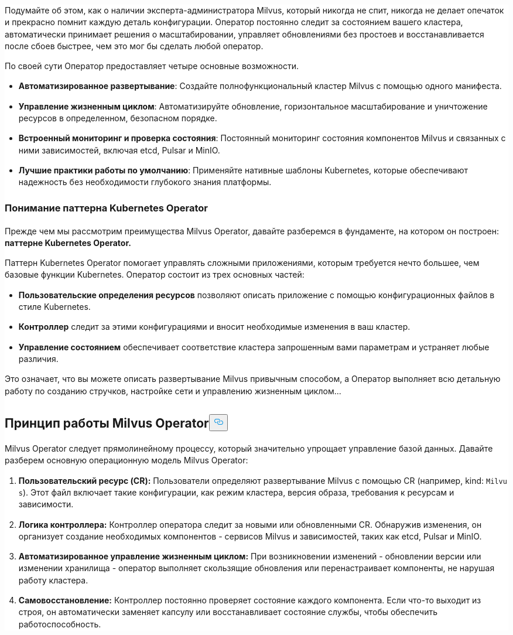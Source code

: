 <p>Подумайте об этом, как о наличии эксперта-администратора Milvus, который никогда не спит, никогда не делает опечаток и прекрасно помнит каждую деталь конфигурации. Оператор постоянно следит за состоянием вашего кластера, автоматически принимает решения о масштабировании, управляет обновлениями без простоев и восстанавливается после сбоев быстрее, чем это мог бы сделать любой оператор.</p>
<p>По своей сути Оператор предоставляет четыре основные возможности.</p>
<ul>
<li><p><strong>Автоматизированное развертывание</strong>: Создайте полнофункциональный кластер Milvus с помощью одного манифеста.</p></li>
<li><p><strong>Управление жизненным циклом</strong>: Автоматизируйте обновление, горизонтальное масштабирование и уничтожение ресурсов в определенном, безопасном порядке.</p></li>
<li><p><strong>Встроенный мониторинг и проверка состояния</strong>: Постоянный мониторинг состояния компонентов Milvus и связанных с ними зависимостей, включая etcd, Pulsar и MinIO.</p></li>
<li><p><strong>Лучшие практики работы по умолчанию</strong>: Применяйте нативные шаблоны Kubernetes, которые обеспечивают надежность без необходимости глубокого знания платформы.</p></li>
</ul>
<h3 id="Understanding-the-Kubernetes-Operator-Pattern" class="common-anchor-header">Понимание паттерна Kubernetes Operator</h3><p>Прежде чем мы рассмотрим преимущества Milvus Operator, давайте разберемся в фундаменте, на котором он построен: <strong>паттерне Kubernetes Operator.</strong></p>
<p>Паттерн Kubernetes Operator помогает управлять сложными приложениями, которым требуется нечто большее, чем базовые функции Kubernetes. Оператор состоит из трех основных частей:</p>
<ul>
<li><p><strong>Пользовательские определения ресурсов</strong> позволяют описать приложение с помощью конфигурационных файлов в стиле Kubernetes.</p></li>
<li><p><strong>Контроллер</strong> следит за этими конфигурациями и вносит необходимые изменения в ваш кластер.</p></li>
<li><p><strong>Управление состоянием</strong> обеспечивает соответствие кластера запрошенным вами параметрам и устраняет любые различия.</p></li>
</ul>
<p>Это означает, что вы можете описать развертывание Milvus привычным способом, а Оператор выполняет всю детальную работу по созданию стручков, настройке сети и управлению жизненным циклом...</p>
<h2 id="How-the-Milvus-Operator-Works" class="common-anchor-header">Принцип работы Milvus Operator<button data-href="#How-the-Milvus-Operator-Works" class="anchor-icon" translate="no">
      <svg translate="no"
        aria-hidden="true"
        focusable="false"
        height="20"
        version="1.1"
        viewBox="0 0 16 16"
        width="16"
      >
        <path
          fill="#0092E4"
          fill-rule="evenodd"
          d="M4 9h1v1H4c-1.5 0-3-1.69-3-3.5S2.55 3 4 3h4c1.45 0 3 1.69 3 3.5 0 1.41-.91 2.72-2 3.25V8.59c.58-.45 1-1.27 1-2.09C10 5.22 8.98 4 8 4H4c-.98 0-2 1.22-2 2.5S3 9 4 9zm9-3h-1v1h1c1 0 2 1.22 2 2.5S13.98 12 13 12H9c-.98 0-2-1.22-2-2.5 0-.83.42-1.64 1-2.09V6.25c-1.09.53-2 1.84-2 3.25C6 11.31 7.55 13 9 13h4c1.45 0 3-1.69 3-3.5S14.5 6 13 6z"
        ></path>
      </svg>
    </button></h2><p>Milvus Operator следует прямолинейному процессу, который значительно упрощает управление базой данных. Давайте разберем основную операционную модель Milvus Operator:</p>
<ol>
<li><p><strong>Пользовательский ресурс (CR):</strong> Пользователи определяют развертывание Milvus с помощью CR (например, kind: <code translate="no">Milvus</code>). Этот файл включает такие конфигурации, как режим кластера, версия образа, требования к ресурсам и зависимости.</p></li>
<li><p><strong>Логика контроллера:</strong> Контроллер оператора следит за новыми или обновленными CR. Обнаружив изменения, он организует создание необходимых компонентов - сервисов Milvus и зависимостей, таких как etcd, Pulsar и MinIO.</p></li>
<li><p><strong>Автоматизированное управление жизненным циклом:</strong> При возникновении изменений - обновлении версии или изменении хранилища - оператор выполняет скользящие обновления или перенастраивает компоненты, не нарушая работу кластера.</p></li>
<li><p><strong>Самовосстановление:</strong> Контроллер постоянно проверяет состояние каждого компонента. Если что-то выходит из строя, он автоматически заменяет капсулу или восстанавливает состояние службы, чтобы обеспечить работоспособность.</p></li>
